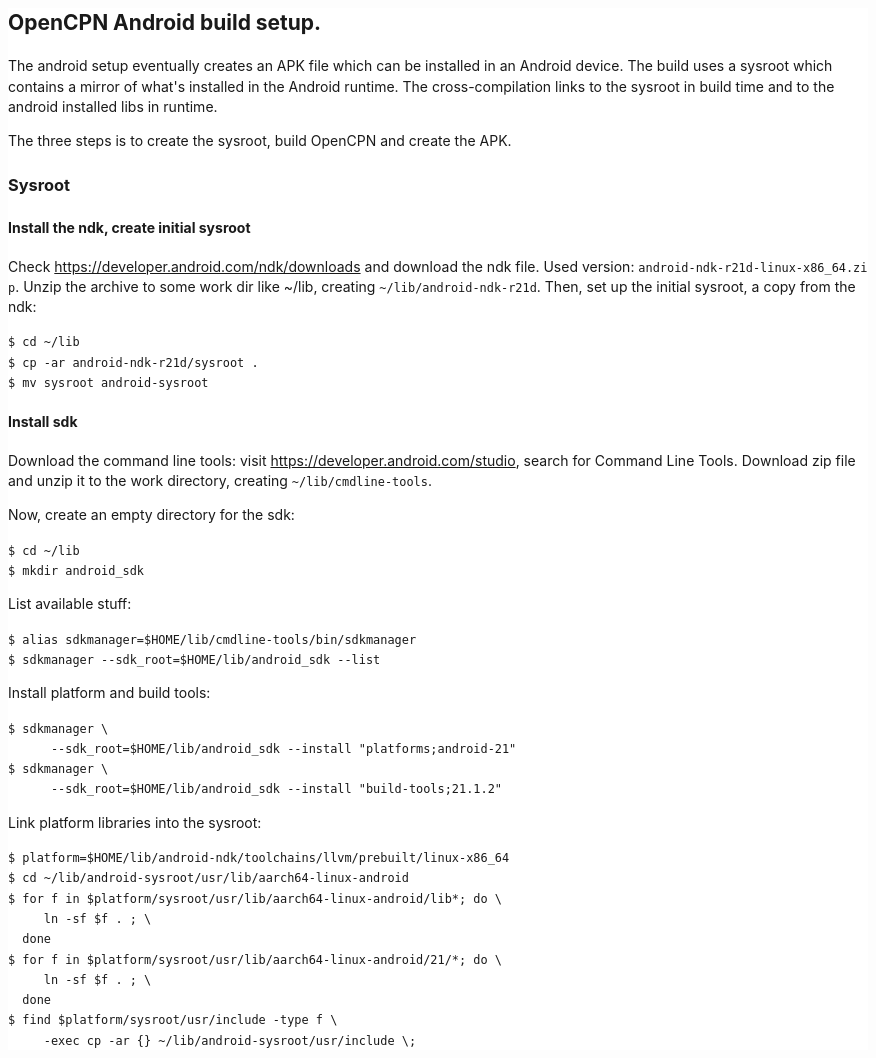 ## OpenCPN Android build setup.


The android setup eventually creates an APK file which can be installed
in an Android device. The build uses a sysroot which contains a mirror
of what's installed in the Android runtime. The cross-compilation
links to the sysroot in build time and to the android installed libs
in runtime.

The three steps is to create the sysroot, build OpenCPN and create the APK.


### Sysroot

#### Install the ndk, create initial sysroot
Check https://developer.android.com/ndk/downloads and download the ndk
file. Used version: `android-ndk-r21d-linux-x86_64.zip`. Unzip the
archive to some work dir like ~/lib, creating `~/lib/android-ndk-r21d`.
Then, set up the initial sysroot, a copy from the ndk:

    $ cd ~/lib
    $ cp -ar android-ndk-r21d/sysroot .
    $ mv sysroot android-sysroot


#### Install sdk

Download the command line tools: visit https://developer.android.com/studio,
search for Command Line Tools. Download zip file and unzip it to the work
directory, creating `~/lib/cmdline-tools`.

Now, create an empty directory for the sdk:

    $ cd ~/lib
    $ mkdir android_sdk

List available stuff:

    $ alias sdkmanager=$HOME/lib/cmdline-tools/bin/sdkmanager
    $ sdkmanager --sdk_root=$HOME/lib/android_sdk --list

Install platform and build tools:

    $ sdkmanager \
          --sdk_root=$HOME/lib/android_sdk --install "platforms;android-21"
    $ sdkmanager \
          --sdk_root=$HOME/lib/android_sdk --install "build-tools;21.1.2"

Link platform libraries into the sysroot:

    $ platform=$HOME/lib/android-ndk/toolchains/llvm/prebuilt/linux-x86_64
    $ cd ~/lib/android-sysroot/usr/lib/aarch64-linux-android
    $ for f in $platform/sysroot/usr/lib/aarch64-linux-android/lib*; do \
         ln -sf $f . ; \
      done
    $ for f in $platform/sysroot/usr/lib/aarch64-linux-android/21/*; do \
         ln -sf $f . ; \
      done
    $ find $platform/sysroot/usr/include -type f \
         -exec cp -ar {} ~/lib/android-sysroot/usr/include \;
